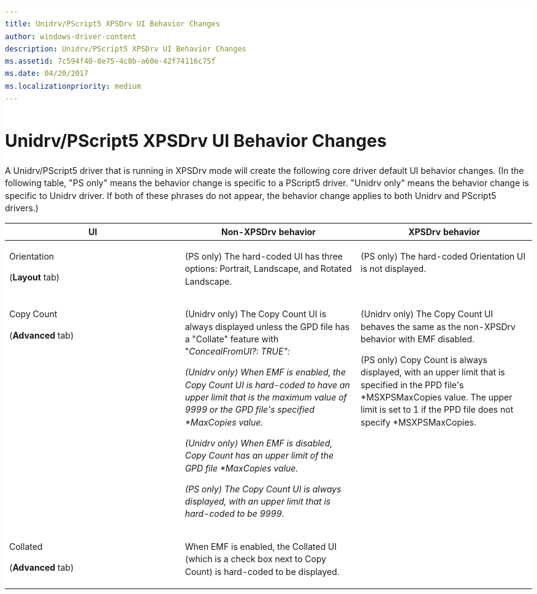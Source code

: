 ```yaml
---
title: Unidrv/PScript5 XPSDrv UI Behavior Changes
author: windows-driver-content
description: Unidrv/PScript5 XPSDrv UI Behavior Changes
ms.assetid: 7c594f40-8e75-4c8b-a60e-42f74116c75f
ms.date: 04/20/2017
ms.localizationpriority: medium
---
```


# Unidrv/PScript5 XPSDrv UI Behavior Changes


A Unidrv/PScript5 driver that is running in XPSDrv mode will create the following core driver default UI behavior changes. (In the following table, "PS only" means the behavior change is specific to a PScript5 driver. "Unidrv only" means the behavior change is specific to Unidrv driver. If both of these phrases do not appear, the behavior change applies to both Unidrv and PScript5 drivers.)

<table>
<colgroup>
<col width="33%" />
<col width="33%" />
<col width="33%" />
</colgroup>
<thead>
<tr class="header">
<th>UI</th>
<th>Non-XPSDrv behavior</th>
<th>XPSDrv behavior</th>
</tr>
</thead>
<tbody>
<tr class="odd">
<td><p>Orientation</p>
<p>(<strong>Layout</strong> tab)</p></td>
<td><p>(PS only) The hard-coded UI has three options: Portrait, Landscape, and Rotated Landscape.</p></td>
<td><p>(PS only) The hard-coded Orientation UI is not displayed.</p></td>
</tr>
<tr class="even">
<td><p>Copy Count</p>
<p>(<strong>Advanced</strong> tab)</p></td>
<td><p>(Unidrv only) The Copy Count UI is always displayed unless the GPD file has a &quot;Collate&quot; feature with &quot;<em>ConcealFromUI?: TRUE&quot;:</p>
<p>(Unidrv only) When EMF is enabled, the Copy Count UI is hard-coded to have an upper limit that is the maximum value of 9999 or the GPD file&#39;s specified *MaxCopies value.</p>
<p>(Unidrv only) When EMF is disabled, Copy Count has an upper limit of the GPD file *MaxCopies value.</p>
<p>(PS only) The Copy Count UI is always displayed, with an upper limit that is hard-coded to be 9999.</p></td>
<td><p>(Unidrv only) The Copy Count UI behaves the same as the non-XPSDrv behavior with EMF disabled.</p>
<p>(PS only) Copy Count is always displayed, with an upper limit that is specified in the PPD file&#39;s *MSXPSMaxCopies value. The upper limit is set to 1 if the PPD file does not specify *MSXPSMaxCopies.</p></td>
</tr>
<tr class="odd">
<td><p>Collated</p>
<p>(<strong>Advanced</strong> tab)</p></td>
<td><p>When EMF is enabled, the Collated UI (which is a check box next to Copy Count) is hard-coded to be displayed.</p>